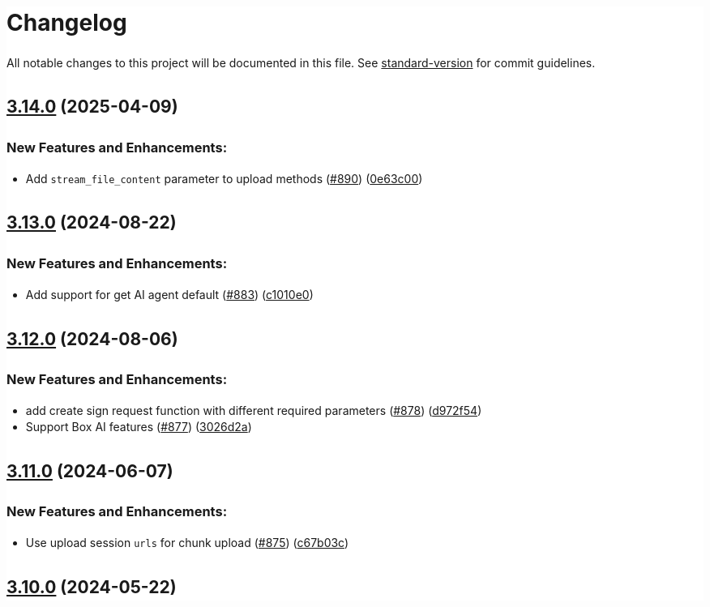 # Changelog

All notable changes to this project will be documented in this file. See [standard-version](https://github.com/conventional-changelog/standard-version) for commit guidelines.

## [3.14.0](https://github.com/box/box-python-sdk/compare/v3.13.0...v3.14.0) (2025-04-09)


### New Features and Enhancements:

* Add `stream_file_content` parameter to upload methods ([#890](https://github.com/box/box-python-sdk/issues/890)) ([0e63c00](https://github.com/box/box-python-sdk/commit/0e63c002ee17618c08200c12caae4bb3890b1e90))

## [3.13.0](https://github.com/box/box-python-sdk/compare/v3.12.0...v3.13.0) (2024-08-22)


### New Features and Enhancements:

* Add support for get AI agent default ([#883](https://github.com/box/box-python-sdk/issues/883)) ([c1010e0](https://github.com/box/box-python-sdk/commit/c1010e0349847586a9f00046570e975ec48eb0c5))

## [3.12.0](https://github.com/box/box-python-sdk/compare/v3.11.0...v3.12.0) (2024-08-06)


### New Features and Enhancements:

* add create sign request function with different required parameters ([#878](https://github.com/box/box-python-sdk/issues/878)) ([d972f54](https://github.com/box/box-python-sdk/commit/d972f54dcf9962c6b911422793a682d8f6289f9e))
* Support Box AI features ([#877](https://github.com/box/box-python-sdk/issues/877)) ([3026d2a](https://github.com/box/box-python-sdk/commit/3026d2ab9932cd07aa9ff15a3ac3c3c14d3089b0))

## [3.11.0](https://github.com/box/box-python-sdk/compare/v3.10.0...v3.11.0) (2024-06-07)


### New Features and Enhancements:

* Use upload session `urls` for chunk upload ([#875](https://github.com/box/box-python-sdk/issues/875)) ([c67b03c](https://github.com/box/box-python-sdk/commit/c67b03c7d88533773d62d72f0b626031805d61eb))

## [3.10.0](https://github.com/box/box-python-sdk/compare/v3.9.2...v3.10.0) (2024-05-22)

